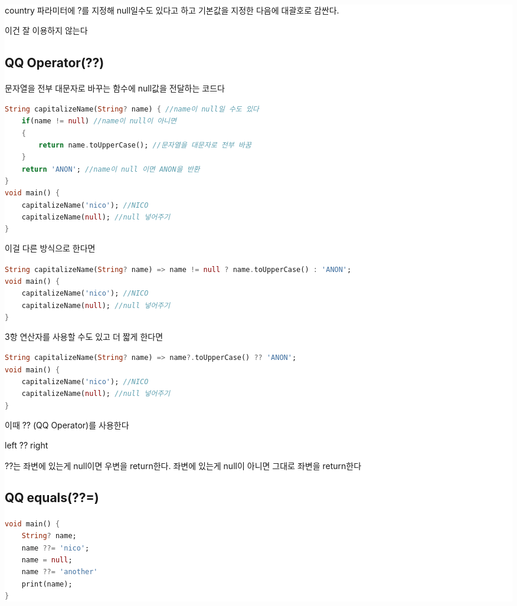 country 파라미터에 ?를 지정해 null일수도 있다고 하고 기본값을 지정한 다음에 대괄호로 감싼다.

이건 잘 이용하지 않는다

## QQ Operator(??)

문자열을 전부 대문자로 바꾸는 함수에 null값을 전달하는 코드다

```dart
String capitalizeName(String? name) { //name이 null일 수도 있다
    if(name != null) //name이 null이 아니면
    {
        return name.toUpperCase(); //문자열을 대문자로 전부 바꿈
	}
    return 'ANON'; //name이 null 이면 ANON을 반환
}
void main() {
    capitalizeName('nico'); //NICO
    capitalizeName(null); //null 넣어주기
}
```

이걸 다른 방식으로 한다면

```dart
String capitalizeName(String? name) => name != null ? name.toUpperCase() : 'ANON';
void main() {
    capitalizeName('nico'); //NICO
    capitalizeName(null); //null 넣어주기
}
```

3항 연산자를 사용할 수도 있고 더 짧게 한다면

```dart
String capitalizeName(String? name) => name?.toUpperCase() ?? 'ANON';
void main() {
    capitalizeName('nico'); //NICO
    capitalizeName(null); //null 넣어주기
}
```

이때 ?? (QQ Operator)를 사용한다

left ?? right

??는 좌변에 있는게 null이면 우변을 return한다. 좌변에 있는게 null이 아니면 그대로 좌변을 return한다

## QQ equals(??=)

```dart
void main() {
    String? name;
    name ??= 'nico';
    name = null;
    name ??= 'another'
    print(name);
}
```
